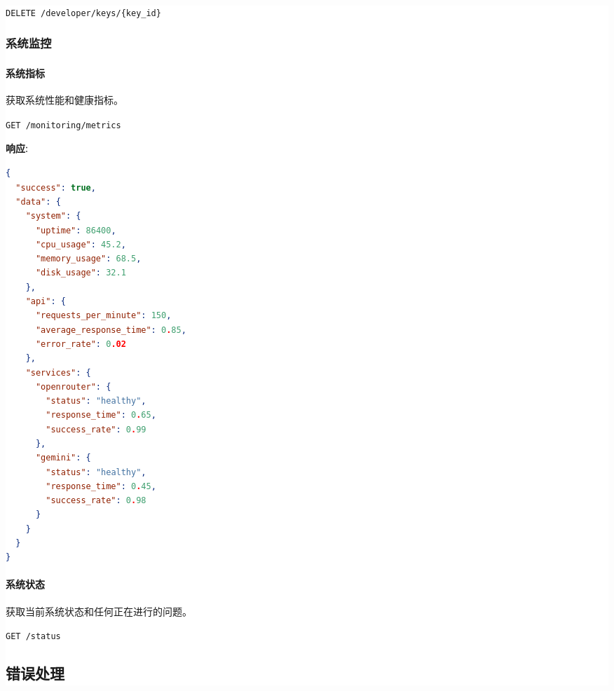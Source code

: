 ```http
DELETE /developer/keys/{key_id}
```

### 系统监控

#### 系统指标

获取系统性能和健康指标。

```http
GET /monitoring/metrics
```

**响应**:
```json
{
  "success": true,
  "data": {
    "system": {
      "uptime": 86400,
      "cpu_usage": 45.2,
      "memory_usage": 68.5,
      "disk_usage": 32.1
    },
    "api": {
      "requests_per_minute": 150,
      "average_response_time": 0.85,
      "error_rate": 0.02
    },
    "services": {
      "openrouter": {
        "status": "healthy",
        "response_time": 0.65,
        "success_rate": 0.99
      },
      "gemini": {
        "status": "healthy",
        "response_time": 0.45,
        "success_rate": 0.98
      }
    }
  }
}
```

#### 系统状态

获取当前系统状态和任何正在进行的问题。

```http
GET /status
```

## 错误处理
